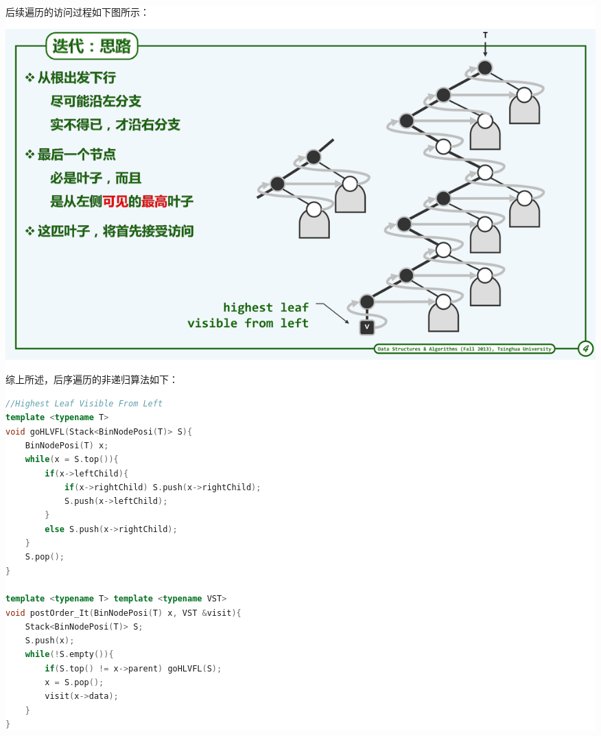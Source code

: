 后续遍历的访问过程如下图所示：

![后续遍历的访问过程](images/postOrder.png)

综上所述，后序遍历的非递归算法如下：

```cpp
//Highest Leaf Visible From Left
template <typename T>
void goHLVFL(Stack<BinNodePosi(T)> S){
	BinNodePosi(T) x;
	while(x = S.top()){
		if(x->leftChild){
			if(x->rightChild) S.push(x->rightChild);
			S.push(x->leftChild);
		}
		else S.push(x->rightChild);
	}
	S.pop();
}

template <typename T> template <typename VST>
void postOrder_It(BinNodePosi(T) x, VST &visit){
	Stack<BinNodePosi(T)> S;
	S.push(x);
	while(!S.empty()){
		if(S.top() != x->parent) goHLVFL(S);
		x = S.pop();
		visit(x->data);
	}
}
```
